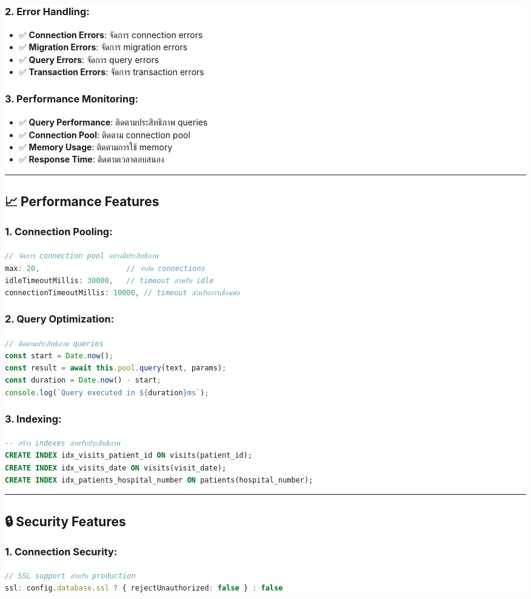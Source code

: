 ### **2. Error Handling:**
- ✅ **Connection Errors**: จัดการ connection errors
- ✅ **Migration Errors**: จัดการ migration errors
- ✅ **Query Errors**: จัดการ query errors
- ✅ **Transaction Errors**: จัดการ transaction errors

### **3. Performance Monitoring:**
- ✅ **Query Performance**: ติดตามประสิทธิภาพ queries
- ✅ **Connection Pool**: ติดตาม connection pool
- ✅ **Memory Usage**: ติดตามการใช้ memory
- ✅ **Response Time**: ติดตามเวลาตอบสนอง

---

## 📈 **Performance Features**

### **1. Connection Pooling:**
```typescript
// จัดการ connection pool อย่างมีประสิทธิภาพ
max: 20,                    // จำกัด connections
idleTimeoutMillis: 30000,   // timeout สำหรับ idle
connectionTimeoutMillis: 10000, // timeout สำหรับการเชื่อมต่อ
```

### **2. Query Optimization:**
```typescript
// ติดตามประสิทธิภาพ queries
const start = Date.now();
const result = await this.pool.query(text, params);
const duration = Date.now() - start;
console.log(`Query executed in ${duration}ms`);
```

### **3. Indexing:**
```sql
-- สร้าง indexes สำหรับประสิทธิภาพ
CREATE INDEX idx_visits_patient_id ON visits(patient_id);
CREATE INDEX idx_visits_date ON visits(visit_date);
CREATE INDEX idx_patients_hospital_number ON patients(hospital_number);
```

---

## 🔒 **Security Features**

### **1. Connection Security:**
```typescript
// SSL support สำหรับ production
ssl: config.database.ssl ? { rejectUnauthorized: false } : false
```

